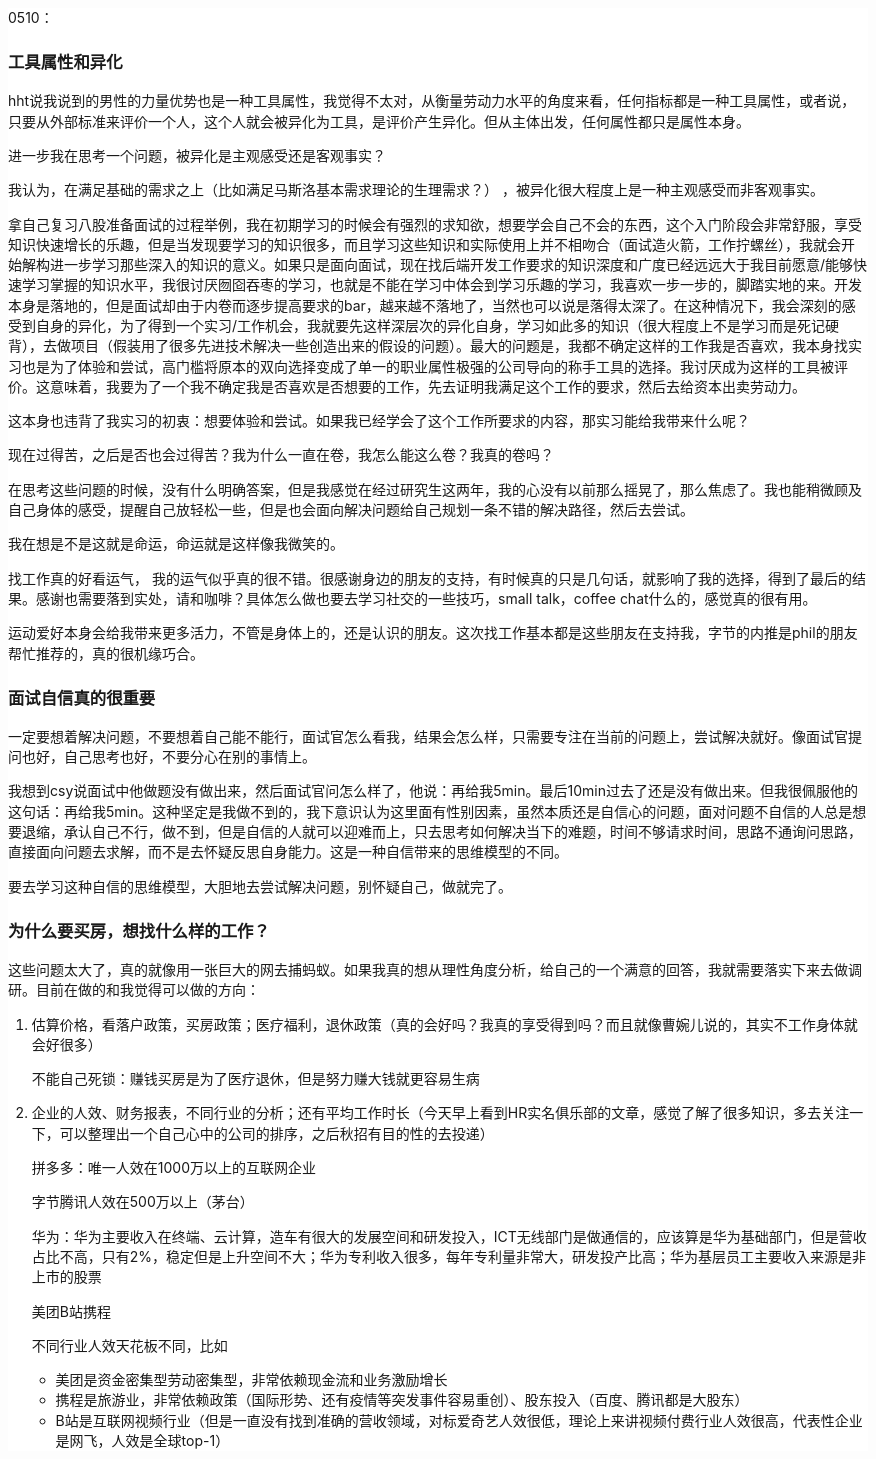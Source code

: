 



0510：

### 工具属性和异化

hht说我说到的男性的力量优势也是一种工具属性，我觉得不太对，从衡量劳动力水平的角度来看，任何指标都是一种工具属性，或者说，只要从外部标准来评价一个人，这个人就会被异化为工具，是评价产生异化。但从主体出发，任何属性都只是属性本身。

进一步我在思考一个问题，被异化是主观感受还是客观事实？

我认为，在满足基础的需求之上（比如满足马斯洛基本需求理论的生理需求？） ，被异化很大程度上是一种主观感受而非客观事实。

拿自己复习八股准备面试的过程举例，我在初期学习的时候会有强烈的求知欲，想要学会自己不会的东西，这个入门阶段会非常舒服，享受知识快速增长的乐趣，但是当发现要学习的知识很多，而且学习这些知识和实际使用上并不相吻合（面试造火箭，工作拧螺丝），我就会开始解构进一步学习那些深入的知识的意义。如果只是面向面试，现在找后端开发工作要求的知识深度和广度已经远远大于我目前愿意/能够快速学习掌握的知识水平，我很讨厌囫囵吞枣的学习，也就是不能在学习中体会到学习乐趣的学习，我喜欢一步一步的，脚踏实地的来。开发本身是落地的，但是面试却由于内卷而逐步提高要求的bar，越来越不落地了，当然也可以说是落得太深了。在这种情况下，我会深刻的感受到自身的异化，为了得到一个实习/工作机会，我就要先这样深层次的异化自身，学习如此多的知识（很大程度上不是学习而是死记硬背），去做项目（假装用了很多先进技术解决一些创造出来的假设的问题）。最大的问题是，我都不确定这样的工作我是否喜欢，我本身找实习也是为了体验和尝试，高门槛将原本的双向选择变成了单一的职业属性极强的公司导向的称手工具的选择。我讨厌成为这样的工具被评价。这意味着，我要为了一个我不确定我是否喜欢是否想要的工作，先去证明我满足这个工作的要求，然后去给资本出卖劳动力。

这本身也违背了我实习的初衷：想要体验和尝试。如果我已经学会了这个工作所要求的内容，那实习能给我带来什么呢？

现在过得苦，之后是否也会过得苦？我为什么一直在卷，我怎么能这么卷？我真的卷吗？

在思考这些问题的时候，没有什么明确答案，但是我感觉在经过研究生这两年，我的心没有以前那么摇晃了，那么焦虑了。我也能稍微顾及自己身体的感受，提醒自己放轻松一些，但是也会面向解决问题给自己规划一条不错的解决路径，然后去尝试。

我在想是不是这就是命运，命运就是这样像我微笑的。

找工作真的好看运气， 我的运气似乎真的很不错。很感谢身边的朋友的支持，有时候真的只是几句话，就影响了我的选择，得到了最后的结果。感谢也需要落到实处，请和咖啡？具体怎么做也要去学习社交的一些技巧，small talk，coffee chat什么的，感觉真的很有用。

运动爱好本身会给我带来更多活力，不管是身体上的，还是认识的朋友。这次找工作基本都是这些朋友在支持我，字节的内推是phil的朋友帮忙推荐的，真的很机缘巧合。

### 面试自信真的很重要

一定要想着解决问题，不要想着自己能不能行，面试官怎么看我，结果会怎么样，只需要专注在当前的问题上，尝试解决就好。像面试官提问也好，自己思考也好，不要分心在别的事情上。

我想到csy说面试中他做题没有做出来，然后面试官问怎么样了，他说：再给我5min。最后10min过去了还是没有做出来。但我很佩服他的这句话：再给我5min。这种坚定是我做不到的，我下意识认为这里面有性别因素，虽然本质还是自信心的问题，面对问题不自信的人总是想要退缩，承认自己不行，做不到，但是自信的人就可以迎难而上，只去思考如何解决当下的难题，时间不够请求时间，思路不通询问思路，直接面向问题去求解，而不是去怀疑反思自身能力。这是一种自信带来的思维模型的不同。

要去学习这种自信的思维模型，大胆地去尝试解决问题，别怀疑自己，做就完了。

### 为什么要买房，想找什么样的工作？

这些问题太大了，真的就像用一张巨大的网去捕蚂蚁。如果我真的想从理性角度分析，给自己的一个满意的回答，我就需要落实下来去做调研。目前在做的和我觉得可以做的方向：

1. 估算价格，看落户政策，买房政策；医疗福利，退休政策（真的会好吗？我真的享受得到吗？而且就像曹婉儿说的，其实不工作身体就会好很多）

   不能自己死锁：赚钱买房是为了医疗退休，但是努力赚大钱就更容易生病

2. 企业的人效、财务报表，不同行业的分析；还有平均工作时长（今天早上看到HR实名俱乐部的文章，感觉了解了很多知识，多去关注一下，可以整理出一个自己心中的公司的排序，之后秋招有目的性的去投递）

   拼多多：唯一人效在1000万以上的互联网企业

   字节腾讯人效在500万以上（茅台）

   华为：华为主要收入在终端、云计算，造车有很大的发展空间和研发投入，ICT无线部门是做通信的，应该算是华为基础部门，但是营收占比不高，只有2%，稳定但是上升空间不大；华为专利收入很多，每年专利量非常大，研发投产比高；华为基层员工主要收入来源是非上市的股票

   美团B站携程

   不同行业人效天花板不同，比如

   - 美团是资金密集型劳动密集型，非常依赖现金流和业务激励增长
   - 携程是旅游业，非常依赖政策（国际形势、还有疫情等突发事件容易重创）、股东投入（百度、腾讯都是大股东）
   - B站是互联网视频行业（但是一直没有找到准确的营收领域，对标爱奇艺人效很低，理论上来讲视频付费行业人效很高，代表性企业是网飞，人效是全球top-1）

